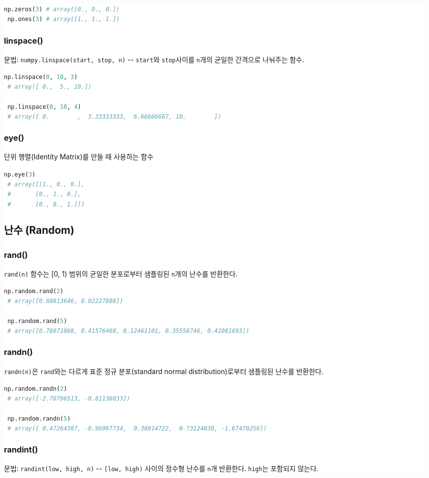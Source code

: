 ```py
np.zeros(3) # array([0., 0., 0.])
 np.ones(3) # array([1., 1., 1.])
```

### linspace()

문법: `numpy.linspace(start, stop, n)` -- `start`와 `stop`사이를 `n`개의 균일한 간격으로 나눠주는 함수.

```py
np.linspace(0, 10, 3)
 # array([ 0.,  5., 10.])
 
 np.linspace(0, 10, 4)
 # array([ 0.        ,  3.33333333,  6.66666667, 10.        ])
```

### eye()
단위 행렬(Identity Matrix)를 만들 때 사용하는 함수

```py
np.eye(3)
 # array([[1., 0., 0.],
 #       [0., 1., 0.],
 #       [0., 0., 1.]])
```

## 난수 (Random)

### rand()

`rand(n)` 함수는 [0, 1) 범위의 균일한 분포로부터 샘플링된 `n`개의 난수를 반환한다.

```py
np.random.rand(2)
 # array([0.60813646, 0.02227888])
 
 np.random.rand(5) 
 # array([0.78071868, 0.41576468, 0.12461101, 0.35558746, 0.41081693])
```

### randn()
`randn(n)`은 `rand`와는 다르게 표준 정규 분포(standard normal distribution)로부터 샘플링된 난수를 반환한다.
```py
np.random.randn(2)
 # array([-2.70796513, -0.81136033])
 
 np.random.randn(5)
 # array([ 0.47264387, -0.96997734,  0.30014722,  0.73124038, -1.67470256])
```

### randint()
문법: `randint(low, high, n)` -- `[low, high)` 사이의 정수형 난수를 `n`개 반환한다. `high`는 포함되지 않는다.
  